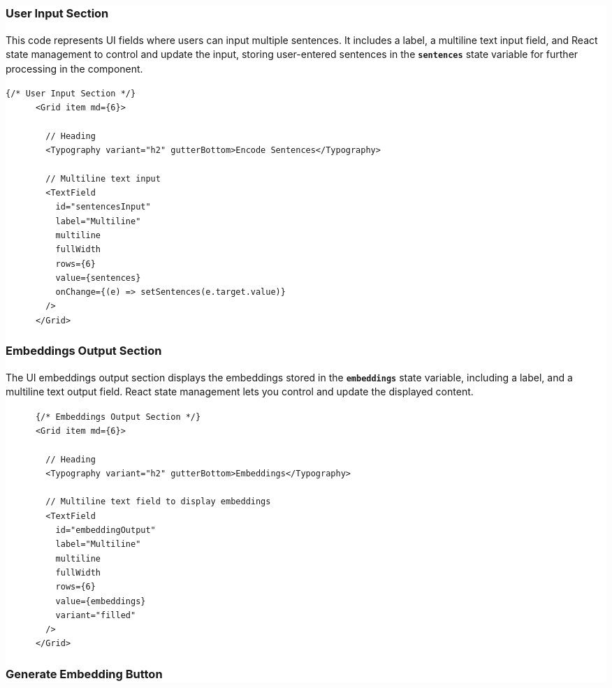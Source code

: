 ### User Input Section

This code represents UI fields where users can input multiple sentences. It includes a label, a multiline text input field, and React state management to control and update the input, storing user-entered sentences in the **`sentences`** state variable for further processing in the component.

```tsx
{/* User Input Section */}
      <Grid item md={6}>

        // Heading
        <Typography variant="h2" gutterBottom>Encode Sentences</Typography>

        // Multiline text input
        <TextField
          id="sentencesInput"
          label="Multiline"
          multiline
          fullWidth
          rows={6}
          value={sentences}
          onChange={(e) => setSentences(e.target.value)}
        />
      </Grid>
```

### Embeddings Output Section

The UI embeddings output section displays the embeddings stored in the **`embeddings`** state variable, including a label, and a multiline text output field. React state management lets you control and update the displayed content.


```tsx
      {/* Embeddings Output Section */}
      <Grid item md={6}>

        // Heading
        <Typography variant="h2" gutterBottom>Embeddings</Typography>

        // Multiline text field to display embeddings
        <TextField
          id="embeddingOutput"
          label="Multiline"
          multiline
          fullWidth
          rows={6}
          value={embeddings}
          variant="filled"
        />
      </Grid>
```

### Generate Embedding Button

